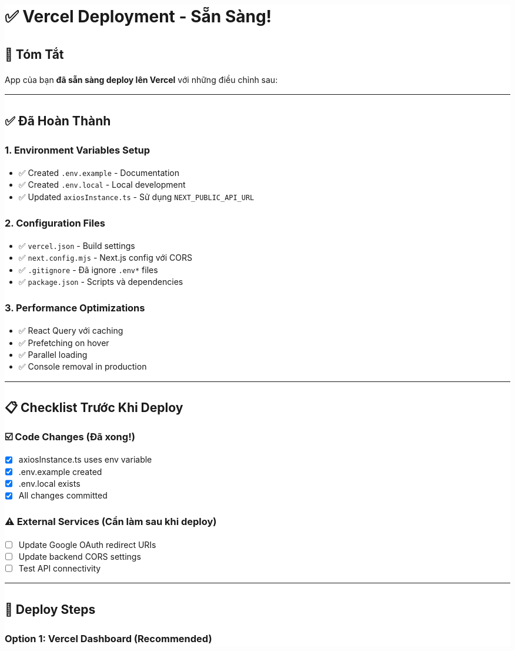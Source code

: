 # ✅ Vercel Deployment - Sẵn Sàng!

## 🎯 Tóm Tắt

App của bạn **đã sẵn sàng deploy lên Vercel** với những điều chỉnh sau:

---

## ✅ Đã Hoàn Thành

### 1. Environment Variables Setup
- ✅ Created `.env.example` - Documentation
- ✅ Created `.env.local` - Local development
- ✅ Updated `axiosInstance.ts` - Sử dụng `NEXT_PUBLIC_API_URL`

### 2. Configuration Files
- ✅ `vercel.json` - Build settings
- ✅ `next.config.mjs` - Next.js config với CORS
- ✅ `.gitignore` - Đã ignore `.env*` files
- ✅ `package.json` - Scripts và dependencies

### 3. Performance Optimizations
- ✅ React Query với caching
- ✅ Prefetching on hover
- ✅ Parallel loading
- ✅ Console removal in production

---

## 📋 Checklist Trước Khi Deploy

### ☑️ Code Changes (Đã xong!)
- [x] axiosInstance.ts uses env variable
- [x] .env.example created
- [x] .env.local exists
- [x] All changes committed

### ⚠️ External Services (Cần làm sau khi deploy)
- [ ] Update Google OAuth redirect URIs
- [ ] Update backend CORS settings
- [ ] Test API connectivity

---

## 🚀 Deploy Steps

### Option 1: Vercel Dashboard (Recommended)
